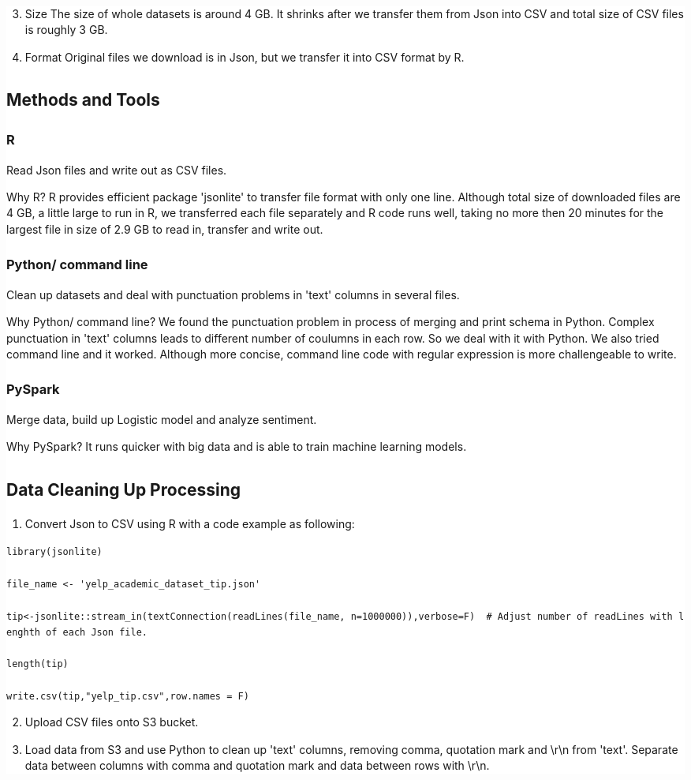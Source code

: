 3. Size
The size of whole datasets is around 4 GB. It shrinks after we transfer them from Json into CSV and total size of CSV files is roughly 3 GB.

4. Format
Original files we download is in Json, but we transfer it into CSV format by R.


## Methods and Tools
### R
Read Json files and write out as CSV files.

Why R? R provides efficient package 'jsonlite' to transfer file format with only one line. Although total size of downloaded files are 4 GB, a little large to run in R, we transferred each file separately and R code runs well, taking no more then 20 minutes for the largest file in size of 2.9 GB to read in, transfer and write out.

### Python/ command line
Clean up datasets and deal with punctuation problems in 'text' columns in several files.

Why Python/ command line? We found the punctuation problem in process of merging and print schema in Python. Complex punctuation in 'text' columns leads to different number of coulumns in each row. So we deal with it with Python. We also tried command line and it worked. Although more concise, command line code with regular expression is more challengeable to write.

### PySpark
Merge data, build up Logistic model and analyze sentiment.

Why PySpark? It runs quicker with big data and is able to train machine learning models.


## Data Cleaning Up Processing

1. Convert Json to CSV using R with a code example as following:
```
library(jsonlite)

file_name <- 'yelp_academic_dataset_tip.json'

tip<-jsonlite::stream_in(textConnection(readLines(file_name, n=1000000)),verbose=F)  # Adjust number of readLines with lenghth of each Json file.

length(tip)

write.csv(tip,"yelp_tip.csv",row.names = F)
```

2. Upload CSV files onto S3 bucket.

3. Load data from S3 and use Python to clean up 'text' columns, removing comma, quotation mark and \r\n from 'text'. Separate data between columns with comma and quotation mark and data between rows with \r\n.
